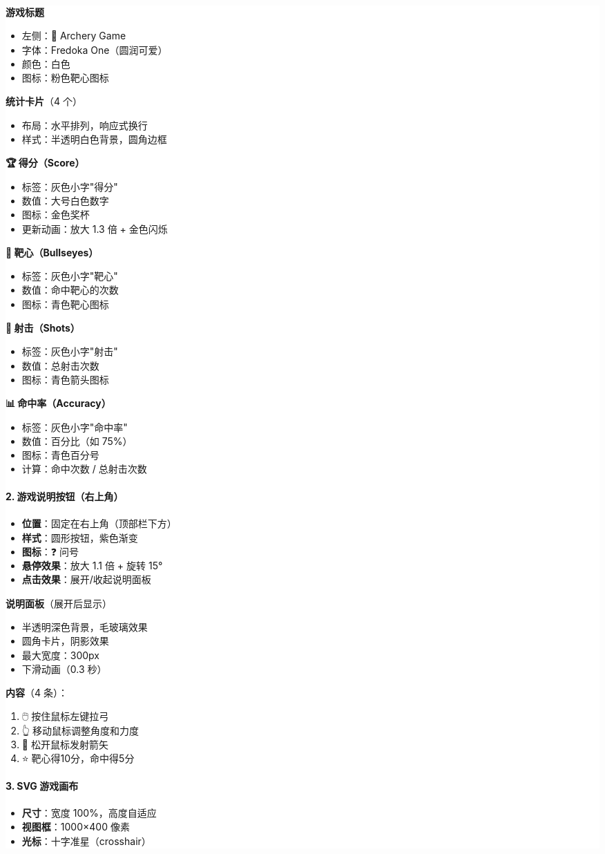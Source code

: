 **游戏标题**
- 左侧：🎯 Archery Game
- 字体：Fredoka One（圆润可爱）
- 颜色：白色
- 图标：粉色靶心图标

**统计卡片**（4 个）
- 布局：水平排列，响应式换行
- 样式：半透明白色背景，圆角边框

**🏆 得分（Score）**
- 标签：灰色小字"得分"
- 数值：大号白色数字
- 图标：金色奖杯
- 更新动画：放大 1.3 倍 + 金色闪烁

**🎯 靶心（Bullseyes）**
- 标签：灰色小字"靶心"
- 数值：命中靶心的次数
- 图标：青色靶心图标

**🏹 射击（Shots）**
- 标签：灰色小字"射击"
- 数值：总射击次数
- 图标：青色箭头图标

**📊 命中率（Accuracy）**
- 标签：灰色小字"命中率"
- 数值：百分比（如 75%）
- 图标：青色百分号
- 计算：命中次数 / 总射击次数

#### 2. 游戏说明按钮（右上角）
- **位置**：固定在右上角（顶部栏下方）
- **样式**：圆形按钮，紫色渐变
- **图标**：❓ 问号
- **悬停效果**：放大 1.1 倍 + 旋转 15°
- **点击效果**：展开/收起说明面板

**说明面板**（展开后显示）
- 半透明深色背景，毛玻璃效果
- 圆角卡片，阴影效果
- 最大宽度：300px
- 下滑动画（0.3 秒）

**内容**（4 条）：
1. 🖱️ 按住鼠标左键拉弓
2. 👆 移动鼠标调整角度和力度
3. 🎯 松开鼠标发射箭矢
4. ⭐ 靶心得10分，命中得5分

#### 3. SVG 游戏画布
- **尺寸**：宽度 100%，高度自适应
- **视图框**：1000×400 像素
- **光标**：十字准星（crosshair）
